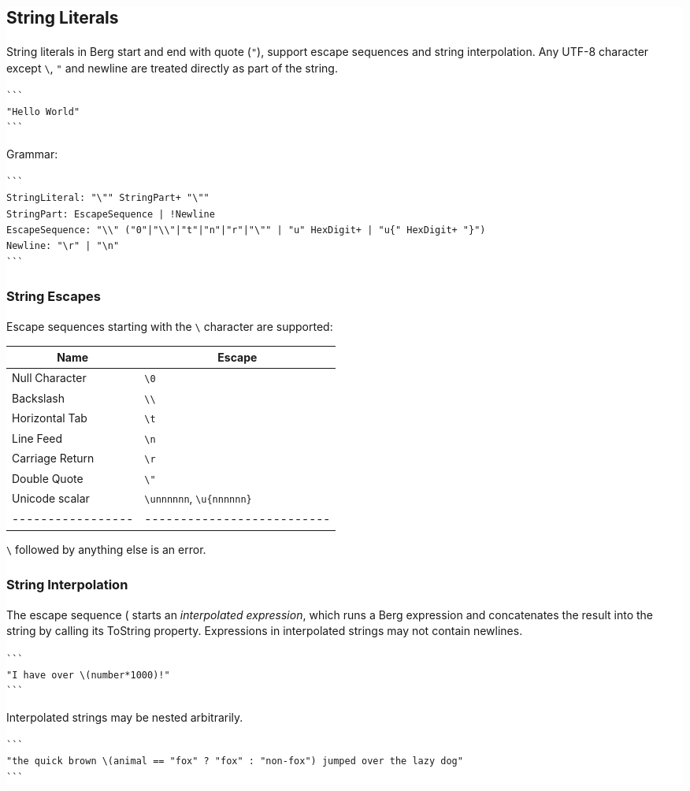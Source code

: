 String Literals
---------------

String literals in Berg start and end with quote (`"`), support escape sequences and string interpolation. Any UTF-8 character except `\`, `"` and newline are treated directly as part of the string.

    ```
    "Hello World"
    ```

Grammar:

    ```
    StringLiteral: "\"" StringPart+ "\""
    StringPart: EscapeSequence | !Newline
    EscapeSequence: "\\" ("0"|"\\"|"t"|"n"|"r"|"\"" | "u" HexDigit+ | "u{" HexDigit+ "}")
    Newline: "\r" | "\n"
    ```

### String Escapes

Escape sequences starting with the `\` character are supported:

| Name            | Escape                   |
|-----------------|--------------------------|
| Null Character  | `\0`                     |
| Backslash       | `\\`                     |
| Horizontal Tab  | `\t`                     |
| Line Feed       | `\n`                     |
| Carriage Return | `\r`                     |
| Double Quote    | `\"`                     |
| Unicode scalar  | `\unnnnnn`, `\u{nnnnnn}` |
|-----------------|--------------------------|

`\` followed by anything else is an error.

### String Interpolation

The escape sequence \( starts an *interpolated expression*, which runs a Berg expression and concatenates the result into the string by calling its ToString property. Expressions in interpolated strings may not contain newlines.

    ```
    "I have over \(number*1000)!"
    ```

Interpolated strings may be nested arbitrarily.

    ```
    "the quick brown \(animal == "fox" ? "fox" : "non-fox") jumped over the lazy dog"
    ```
